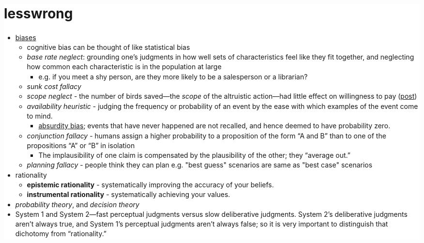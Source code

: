 

# lesswrong

- [biases](https://www.lesswrong.com/s/5g5TkQTe9rmPS5vvM/p/ptxnyfLWqRZ98wnYi)
  - cognitive bias can be thought of like statistical bias
  - *base rate neglect*: grounding one’s judgments in how well sets of characteristics feel like they fit together, and neglecting how common each characteristic is in the population at large
    - e.g. if you meet a shy person, are they more likely to be a salesperson or a librarian?
  - *sunk cost fallacy*
  - *scope neglect* - the number of birds saved—the *scope* of the altruistic action—had little effect on willingness to pay ([post](https://www.lesswrong.com/s/5g5TkQTe9rmPS5vvM/p/2ftJ38y9SRBCBsCzy))
  - *availability heuristic* - judging the frequency or probability of an event by the ease with which examples of the event come to mind.
    - [absurdity bias](https://www.lesswrong.com/lw/j4/absurdity_heuristic_absurdity_bias/); events that have never happened are not recalled, and hence deemed to have probability zero.
  - *conjunction fallacy* - humans assign a higher probability to a proposition of the form “A and B” than to one of the propositions “A” or “B” in isolation
    - The implausibility of one claim is compensated by the plausibility of the other; they “average out.”
  - *planning fallacy* - people think they can plan e.g. "best guess" scenarios are same as "best case" scenarios
- rationality
  - **epistemic rationality** - systematically improving the accuracy of your beliefs.
  - **instrumental rationality** - systematically achieving your values.
- *probability theory*, and *decision theory*
- System 1 and System 2—fast perceptual judgments versus slow deliberative judgments. System 2’s deliberative judgments aren’t always true, and System 1’s perceptual judgments aren’t always false; so it is very important to distinguish that dichotomy from “rationality.”
